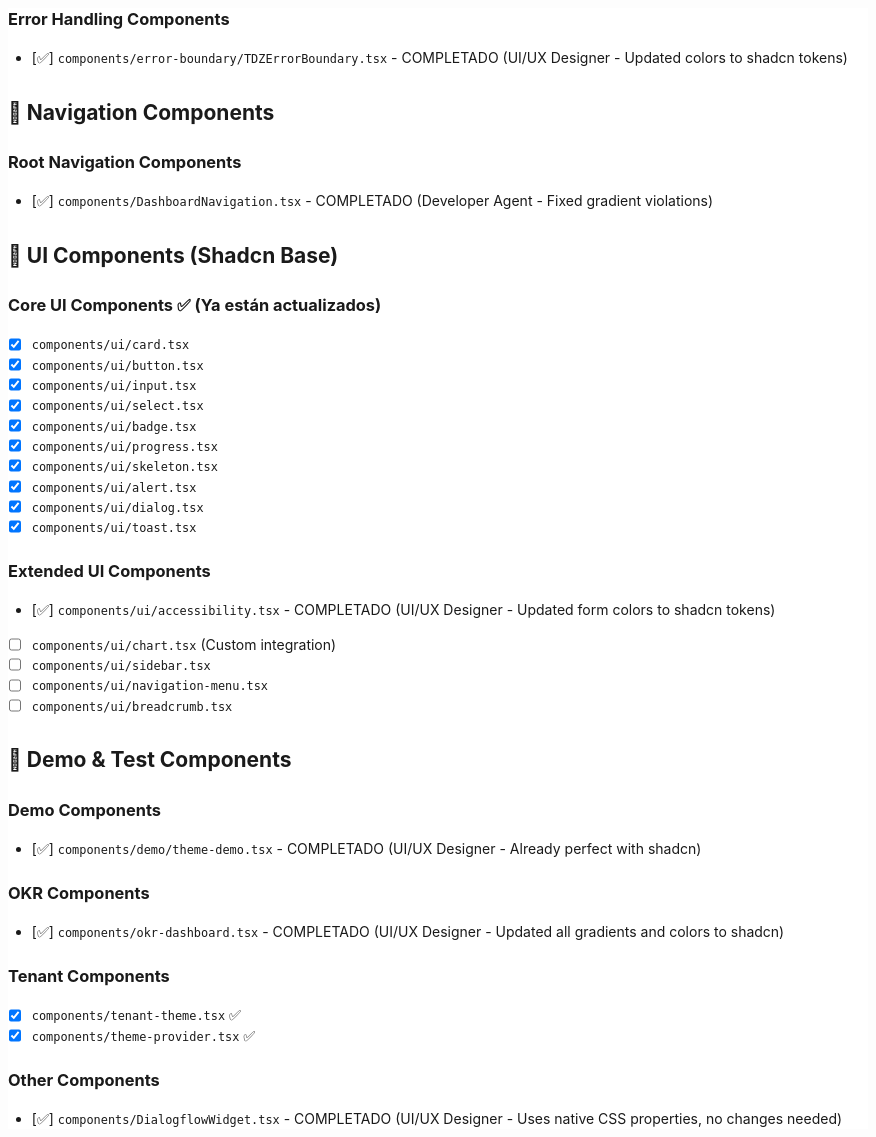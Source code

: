 ### Error Handling Components
- [✅] `components/error-boundary/TDZErrorBoundary.tsx` - COMPLETADO (UI/UX Designer - Updated colors to shadcn tokens)

## 🧭 Navigation Components

### Root Navigation Components
- [✅] `components/DashboardNavigation.tsx` - COMPLETADO (Developer Agent - Fixed gradient violations)

## 🎨 UI Components (Shadcn Base)

### Core UI Components ✅ (Ya están actualizados)
- [x] `components/ui/card.tsx`
- [x] `components/ui/button.tsx`
- [x] `components/ui/input.tsx`
- [x] `components/ui/select.tsx`
- [x] `components/ui/badge.tsx`
- [x] `components/ui/progress.tsx`
- [x] `components/ui/skeleton.tsx`
- [x] `components/ui/alert.tsx`
- [x] `components/ui/dialog.tsx`
- [x] `components/ui/toast.tsx`

### Extended UI Components
- [✅] `components/ui/accessibility.tsx` - COMPLETADO (UI/UX Designer - Updated form colors to shadcn tokens)
- [ ] `components/ui/chart.tsx` (Custom integration)
- [ ] `components/ui/sidebar.tsx`
- [ ] `components/ui/navigation-menu.tsx`
- [ ] `components/ui/breadcrumb.tsx`

## 📱 Demo & Test Components

### Demo Components
- [✅] `components/demo/theme-demo.tsx` - COMPLETADO (UI/UX Designer - Already perfect with shadcn)

### OKR Components
- [✅] `components/okr-dashboard.tsx` - COMPLETADO (UI/UX Designer - Updated all gradients and colors to shadcn)

### Tenant Components
- [x] `components/tenant-theme.tsx` ✅
- [x] `components/theme-provider.tsx` ✅

### Other Components
- [✅] `components/DialogflowWidget.tsx` - COMPLETADO (UI/UX Designer - Uses native CSS properties, no changes needed)
